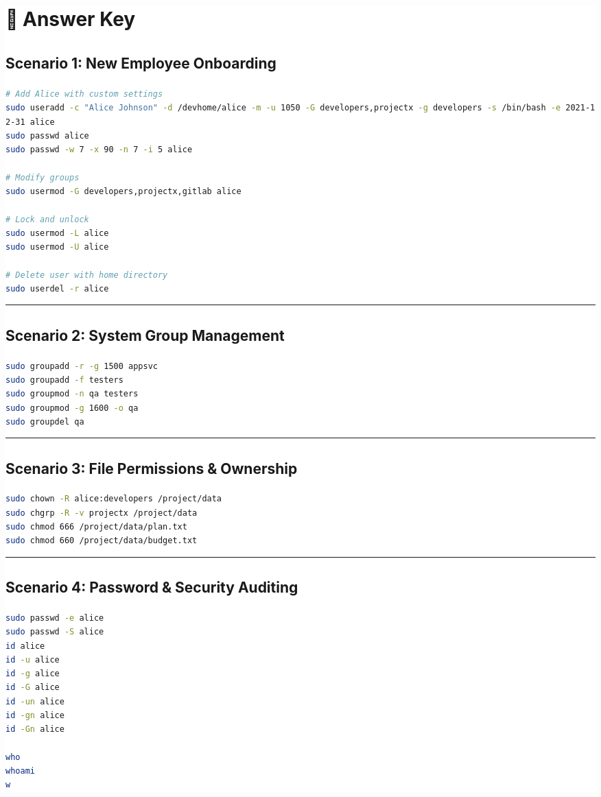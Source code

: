 
# 🔹 Answer Key

## **Scenario 1: New Employee Onboarding**

```bash
# Add Alice with custom settings
sudo useradd -c "Alice Johnson" -d /devhome/alice -m -u 1050 -G developers,projectx -g developers -s /bin/bash -e 2021-12-31 alice
sudo passwd alice
sudo passwd -w 7 -x 90 -n 7 -i 5 alice

# Modify groups
sudo usermod -G developers,projectx,gitlab alice

# Lock and unlock
sudo usermod -L alice
sudo usermod -U alice

# Delete user with home directory
sudo userdel -r alice
```

---

## **Scenario 2: System Group Management**

```bash
sudo groupadd -r -g 1500 appsvc
sudo groupadd -f testers
sudo groupmod -n qa testers
sudo groupmod -g 1600 -o qa
sudo groupdel qa
```

---

## **Scenario 3: File Permissions & Ownership**

```bash
sudo chown -R alice:developers /project/data
sudo chgrp -R -v projectx /project/data
sudo chmod 666 /project/data/plan.txt
sudo chmod 660 /project/data/budget.txt
```

---

## **Scenario 4: Password & Security Auditing**

```bash
sudo passwd -e alice
sudo passwd -S alice
id alice
id -u alice
id -g alice
id -G alice
id -un alice
id -gn alice
id -Gn alice

who
whoami
w
```
